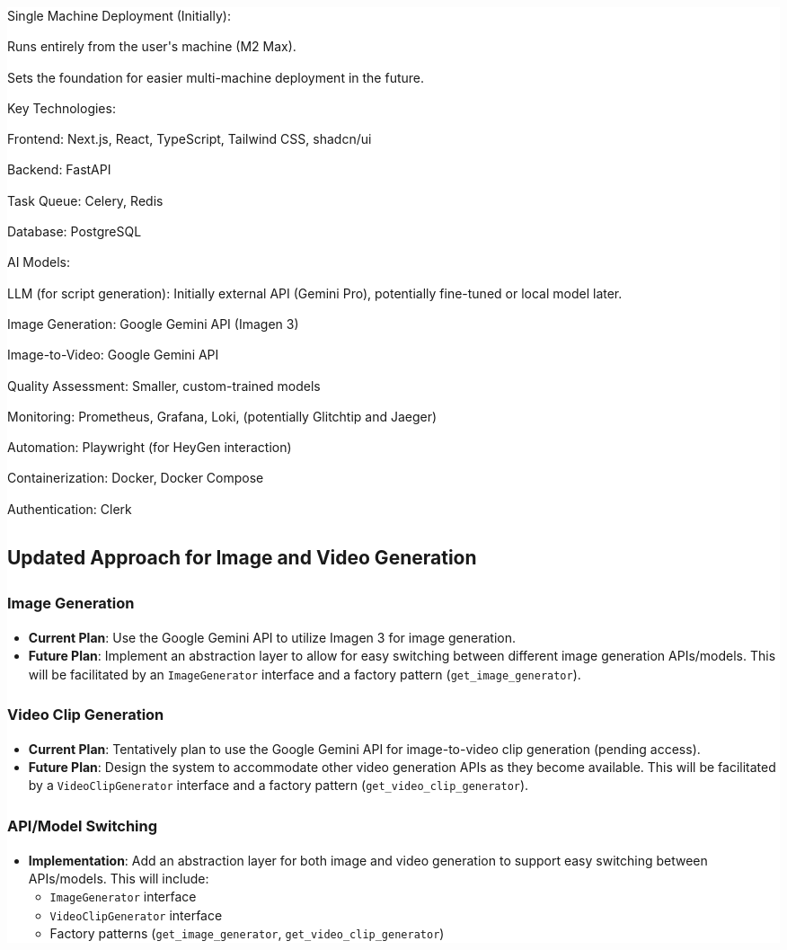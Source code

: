 Single Machine Deployment (Initially):

Runs entirely from the user's machine (M2 Max).

Sets the foundation for easier multi-machine deployment in the future.

Key Technologies:

Frontend: Next.js, React, TypeScript, Tailwind CSS, shadcn/ui

Backend: FastAPI

Task Queue: Celery, Redis

Database: PostgreSQL

AI Models:

LLM (for script generation): Initially external API (Gemini Pro), potentially fine-tuned or local model later.

Image Generation: Google Gemini API (Imagen 3)

Image-to-Video: Google Gemini API

Quality Assessment: Smaller, custom-trained models

Monitoring: Prometheus, Grafana, Loki, (potentially Glitchtip and Jaeger)

Automation: Playwright (for HeyGen interaction)

Containerization: Docker, Docker Compose

Authentication: Clerk

## Updated Approach for Image and Video Generation

### Image Generation

- **Current Plan**: Use the Google Gemini API to utilize Imagen 3 for image generation.
- **Future Plan**: Implement an abstraction layer to allow for easy switching between different image generation APIs/models. This will be facilitated by an `ImageGenerator` interface and a factory pattern (`get_image_generator`).

### Video Clip Generation

- **Current Plan**: Tentatively plan to use the Google Gemini API for image-to-video clip generation (pending access).
- **Future Plan**: Design the system to accommodate other video generation APIs as they become available. This will be facilitated by a `VideoClipGenerator` interface and a factory pattern (`get_video_clip_generator`).

### API/Model Switching

- **Implementation**: Add an abstraction layer for both image and video generation to support easy switching between APIs/models. This will include:
  - `ImageGenerator` interface
  - `VideoClipGenerator` interface
  - Factory patterns (`get_image_generator`, `get_video_clip_generator`)
